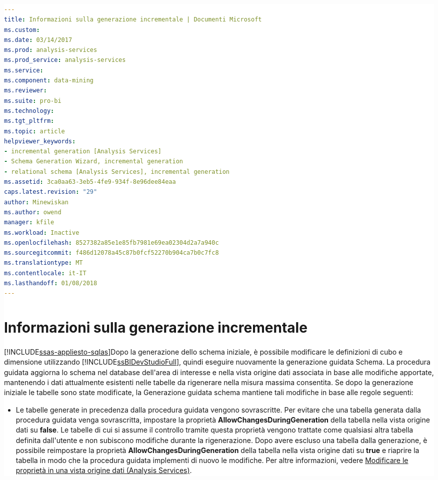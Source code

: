 ```yaml
---
title: Informazioni sulla generazione incrementale | Documenti Microsoft
ms.custom: 
ms.date: 03/14/2017
ms.prod: analysis-services
ms.prod_service: analysis-services
ms.service: 
ms.component: data-mining
ms.reviewer: 
ms.suite: pro-bi
ms.technology: 
ms.tgt_pltfrm: 
ms.topic: article
helpviewer_keywords:
- incremental generation [Analysis Services]
- Schema Generation Wizard, incremental generation
- relational schema [Analysis Services], incremental generation
ms.assetid: 3ca0aa63-3eb5-4fe9-934f-8e96dee84eaa
caps.latest.revision: "29"
author: Minewiskan
ms.author: owend
manager: kfile
ms.workload: Inactive
ms.openlocfilehash: 8527382a85e1e85fb7981e69ea02304d2a7a940c
ms.sourcegitcommit: f486d12078a45c87b0fcf52270b904ca7b0c7fc8
ms.translationtype: MT
ms.contentlocale: it-IT
ms.lasthandoff: 01/08/2018
---
```

# <a name="understanding-incremental-generation"></a>Informazioni sulla generazione incrementale
[!INCLUDE[ssas-appliesto-sqlas](../../includes/ssas-appliesto-sqlas.md)]Dopo la generazione dello schema iniziale, è possibile modificare le definizioni di cubo e dimensione utilizzando [!INCLUDE[ssBIDevStudioFull](../../includes/ssbidevstudiofull-md.md)], quindi eseguire nuovamente la generazione guidata Schema. La procedura guidata aggiorna lo schema nel database dell'area di interesse e nella vista origine dati associata in base alle modifiche apportate, mantenendo i dati attualmente esistenti nelle tabelle da rigenerare nella misura massima consentita. Se dopo la generazione iniziale le tabelle sono state modificate, la Generazione guidata schema mantiene tali modifiche in base alle regole seguenti:  
  
-   Le tabelle generate in precedenza dalla procedura guidata vengono sovrascritte. Per evitare che una tabella generata dalla procedura guidata venga sovrascritta, impostare la proprietà **AllowChangesDuringGeneration** della tabella nella vista origine dati su **false**. Le tabelle di cui si assume il controllo tramite questa proprietà vengono trattate come qualsiasi altra tabella definita dall'utente e non subiscono modifiche durante la rigenerazione. Dopo avere escluso una tabella dalla generazione, è possibile reimpostare la proprietà **AllowChangesDuringGeneration** della tabella nella vista origine dati su **true** e riaprire la tabella in modo che la procedura guidata implementi di nuovo le modifiche. Per altre informazioni, vedere [Modificare le proprietà in una vista origine dati &#40;Analysis Services&#41;](../../analysis-services/multidimensional-models/change-properties-in-a-data-source-view-analysis-services.md).  
  